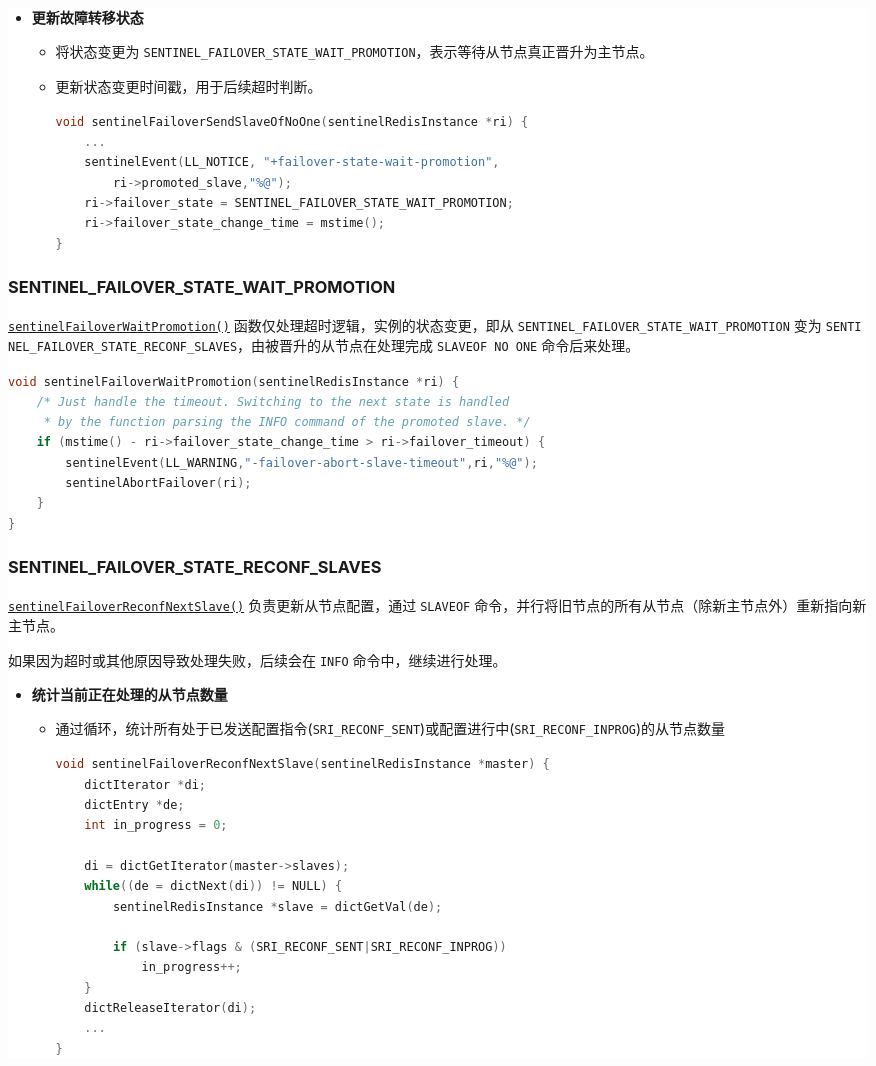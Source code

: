 - **更新故障转移状态**
  - 将状态变更为 `SENTINEL_FAILOVER_STATE_WAIT_PROMOTION`，表示等待从节点真正晋升为主节点。
  - 更新状态变更时间戳，用于后续超时判断。

    ```c
    void sentinelFailoverSendSlaveOfNoOne(sentinelRedisInstance *ri) {
        ...
        sentinelEvent(LL_NOTICE, "+failover-state-wait-promotion",
            ri->promoted_slave,"%@");
        ri->failover_state = SENTINEL_FAILOVER_STATE_WAIT_PROMOTION;
        ri->failover_state_change_time = mstime();
    }
    ```

### SENTINEL_FAILOVER_STATE_WAIT_PROMOTION

[`sentinelFailoverWaitPromotion()`](https://github.com/redis/redis/blob/7.0.0/src/sentinel.c#L5073) 函数仅处理超时逻辑，实例的状态变更，即从 `SENTINEL_FAILOVER_STATE_WAIT_PROMOTION` 变为 `SENTINEL_FAILOVER_STATE_RECONF_SLAVES`，由被晋升的从节点在处理完成 `SLAVEOF NO ONE` 命令后来处理。

```c
void sentinelFailoverWaitPromotion(sentinelRedisInstance *ri) {
    /* Just handle the timeout. Switching to the next state is handled
     * by the function parsing the INFO command of the promoted slave. */
    if (mstime() - ri->failover_state_change_time > ri->failover_timeout) {
        sentinelEvent(LL_WARNING,"-failover-abort-slave-timeout",ri,"%@");
        sentinelAbortFailover(ri);
    }
}
```

### SENTINEL_FAILOVER_STATE_RECONF_SLAVES

[`sentinelFailoverReconfNextSlave()`](https://github.com/redis/redis/blob/7.0.0/src/sentinel.c#L5145) 负责更新从节点配置，通过 `SLAVEOF` 命令，并行将旧节点的所有从节点（除新主节点外）重新指向新主节点。

如果因为超时或其他原因导致处理失败，后续会在 `INFO` 命令中，继续进行处理。

- **统计当前正在处理的从节点数量**
  - 通过循环，统计所有处于已发送配置指令(`SRI_RECONF_SENT`)或配置进行中(`SRI_RECONF_INPROG`)的从节点数量

    ```c
    void sentinelFailoverReconfNextSlave(sentinelRedisInstance *master) {
        dictIterator *di;
        dictEntry *de;
        int in_progress = 0;

        di = dictGetIterator(master->slaves);
        while((de = dictNext(di)) != NULL) {
            sentinelRedisInstance *slave = dictGetVal(de);

            if (slave->flags & (SRI_RECONF_SENT|SRI_RECONF_INPROG))
                in_progress++;
        }
        dictReleaseIterator(di);
        ...
    }
    ```
